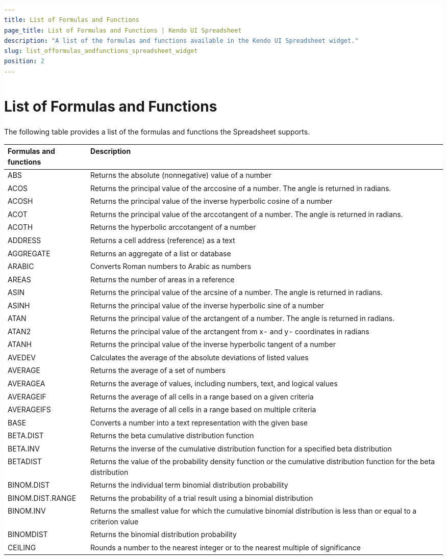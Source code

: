 ```yaml
---
title: List of Formulas and Functions
page_title: List of Formulas and Functions | Kendo UI Spreadsheet
description: "A list of the formulas and functions available in the Kendo UI Spreadsheet widget."
slug: list_offormulas_andfunctions_spreadsheet_widget
position: 2
---
```


# List of Formulas and Functions

The following table provides a list of the formulas and functions the Spreadsheet supports. 

| Formulas and functions	  | Description				                                    
| :--- 						          | :---						                                    
| ABS                       | Returns the absolute (nonnegative) value of a number                      
| ACOS                      | Returns the principal value of the arccosine of a number. The angle is returned in radians.
| ACOSH                     | Returns the principal value of the inverse hyperbolic cosine of a number  
| ACOT                      | Returns the principal value of the arccotangent of a number. The angle is returned in radians.
| ACOTH                     | Returns the hyperbolic arccotangent of a number                         
| ADDRESS                   | Returns a cell address (reference) as a text                    
| AGGREGATE                 | Returns an aggregate of a list or database                    
| ARABIC                    | Converts Roman numbers to Arabic as numbers                                
| AREAS                     | Returns the number of areas in a reference              
| ASIN                      | Returns the principal value of the arcsine of a number. The angle is returned in radians.
| ASINH                     | Returns the principal value of the inverse hyperbolic sine of a number
| ATAN                      | Returns the principal value of the arctangent of a number. The angle is returned in radians.
| ATAN2                     | Returns the principal value of the arctangent from x- and y- coordinates in radians
| ATANH                     | Returns the principal value of the inverse hyperbolic tangent of a number               
| AVEDEV                    | Calculates the average of the absolute deviations of listed values  
| AVERAGE                   | Returns the average of a set of numbers
| AVERAGEA                  | Returns the average of values, including numbers, text, and logical values  
| AVERAGEIF                 | Returns the average of all cells in a range based on a given criteria  
| AVERAGEIFS                | Returns the average of all cells in a range based on multiple criteria
| BASE                      | Converts a number into a text representation with the given base
| BETA.DIST                 | Returns the beta cumulative distribution function
| BETA.INV                  | Returns the inverse of the cumulative distribution function for a specified beta distribution
| BETADIST                  | Returns the value of the probability density function or the cumulative distribution function for the beta distribution   
| BINOM.DIST                | Returns the individual term binomial distribution probability
| BINOM.DIST.RANGE          | Returns the probability of a trial result using a binomial distribution              
| BINOM.INV                 | Returns the smallest value for which the cumulative binomial distribution is less than or equal to a criterion value
| BINOMDIST                 | Returns the binomial distribution probability
| CEILING                   | Rounds a number to the nearest integer or to the nearest multiple of significance